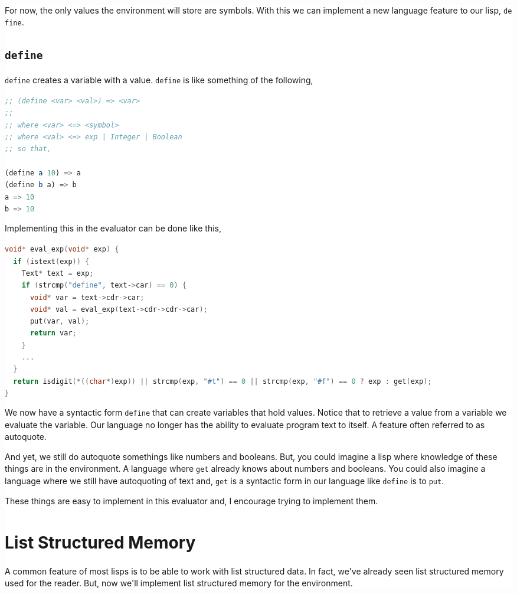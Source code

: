 For now, the only values the environment will store are symbols. With this we can implement a new language feature to our lisp, `define`.

## `define`

`define` creates a variable with a value. `define` is like something of the following,

```scheme
;; (define <var> <val>) => <var>
;;
;; where <var> <=> <symbol>
;; where <val> <=> exp | Integer | Boolean
;; so that,

(define a 10) => a
(define b a) => b
a => 10
b => 10
```

Implementing this in the evaluator can be done like this,

```c
void* eval_exp(void* exp) {
  if (istext(exp)) {
    Text* text = exp;
    if (strcmp("define", text->car) == 0) {
      void* var = text->cdr->car;
      void* val = eval_exp(text->cdr->cdr->car);
      put(var, val);
      return var;
    }
    ...
  }
  return isdigit(*((char*)exp)) || strcmp(exp, "#t") == 0 || strcmp(exp, "#f") == 0 ? exp : get(exp);
}
```

We now have a syntactic form `define` that can create variables that hold values. Notice that to retrieve a value from a variable we evaluate the variable. Our language no longer has the ability to evaluate program text to itself. A feature often referred to as autoquote.

And yet, we still do autoquote somethings like numbers and booleans. But, you could imagine a lisp where knowledge of these things are in the environment. A language where `get` already knows about numbers and booleans. You could also imagine a language where we still have autoquoting of text and, `get` is a syntactic form in our language like `define` is to `put`.

These things are easy to implement in this evaluator and, I encourage trying to implement them.


# List Structured Memory

A common feature of most lisps is to be able to work with list structured data. In fact, we've already seen list structured memory used for the reader. But, now we'll implement list structured memory for the environment.

